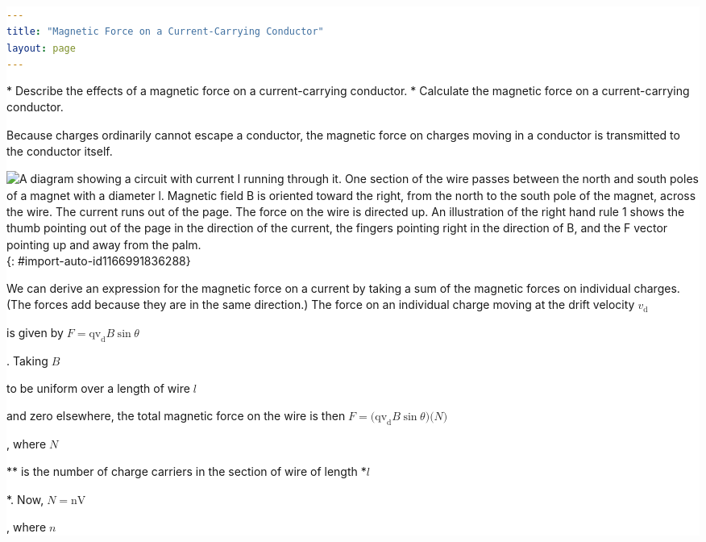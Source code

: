 ```yaml
---
title: "Magnetic Force on a Current-Carrying Conductor"
layout: page
---
```



<div data-type="abstract" markdown="1">
* Describe the effects of a magnetic force on a current-carrying conductor.
* Calculate the magnetic force on a current-carrying conductor.

</div>

Because charges ordinarily cannot escape a conductor, the magnetic force on charges moving in a conductor is transmitted to the conductor itself.

![A diagram showing a circuit with current I running through it. One section of the wire passes between the north and south poles of a magnet with a diameter l. Magnetic field B is oriented toward the right, from the north to the south pole of the magnet, across the wire. The current runs out of the page. The force on the wire is directed up. An illustration of the right hand rule 1 shows the thumb pointing out of the page in the direction of the current, the fingers pointing right in the direction of B, and the F vector pointing up and away from the palm.](../resources/Figure_23_07_01a.jpg "The magnetic field exerts a force on a current-carrying wire in a direction given by the right hand rule 1 (the same direction as that on the individual moving charges). This force can easily be large enough to move the wire, since typical currents consist of very large numbers of moving charges."){: #import-auto-id1166991836288}

We can derive an expression for the magnetic force on a current by taking a sum of the magnetic forces on individual charges. (The forces add because they are in the same direction.) The force on an individual charge moving at the drift velocity <math xmlns="http://www.w3.org/1998/Math/MathML"><semantics><mrow><mrow><msub><mi>v</mi><mrow><mn>d</mn></mrow></msub></mrow><mrow /></mrow></semantics></math>

 is given by <math xmlns="http://www.w3.org/1998/Math/MathML"><semantics><mrow><mrow><mrow><mrow><mi>F</mi><mo stretchy="false">=</mo><mstyle><mrow><msub><mtext fontstyle="italic">qv</mtext><mrow><mn>d</mn></mrow></msub></mrow></mstyle></mrow><mi>B</mi><mspace width="0.25em" /><mtext>sin</mtext><mspace width="0.25em" /><mi>θ</mi></mrow></mrow></mrow></semantics></math>

. Taking <math xmlns="http://www.w3.org/1998/Math/MathML"><semantics><mrow><mrow><mi>B</mi></mrow><mrow /></mrow><annotation encoding="StarMath 5.0"> size 12{B} {}</annotation></semantics></math>

 to be uniform over a length of wire <math xmlns="http://www.w3.org/1998/Math/MathML"><semantics><mrow><mrow><mi>l</mi></mrow><mrow /></mrow></semantics></math>

 and zero elsewhere, the total magnetic force on the wire is then <math xmlns="http://www.w3.org/1998/Math/MathML"><semantics><mrow><mrow><mrow><mrow><mi>F</mi><mo stretchy="false">=</mo><mo stretchy="false">(</mo></mrow><mstyle><mrow><msub><mtext fontstyle="italic">qv</mtext><mrow><mn>d</mn></mrow></msub></mrow></mstyle><mi>B</mi><mspace width="0.25em" /><mtext>sin</mtext><mspace width="0.25em" /><mi>θ</mi><mo stretchy="false">)</mo><mo stretchy="false">(</mo><mi>N</mi><mo stretchy="false">)</mo></mrow></mrow><mrow /></mrow><annotation encoding="StarMath 5.0"> size 12{F= \( ital "qv" rSub { size 8{d} } B"sin"θ \) \( N \) } {}</annotation></semantics></math>

, where <math xmlns="http://www.w3.org/1998/Math/MathML"><semantics><mrow><mrow><mi>N</mi></mrow><mrow /></mrow><annotation encoding="StarMath 5.0"> size 12{N} {}</annotation></semantics></math>

** is the number of charge carriers in the section of wire of length *<math xmlns="http://www.w3.org/1998/Math/MathML"><semantics><mrow><mrow><mi>l</mi></mrow><mrow /></mrow><annotation encoding="StarMath 5.0"> size 12{l} {}</annotation></semantics></math>

*. Now, <math xmlns="http://www.w3.org/1998/Math/MathML"><semantics><mrow><mrow><mrow><mi>N</mi><mo stretchy="false">=</mo><mstyle fontstyle="italic"><mrow><mtext>nV</mtext></mrow></mstyle></mrow></mrow><mrow /></mrow><annotation encoding="StarMath 5.0"> size 12{N= ital "nV"} {}</annotation></semantics></math>

, where <math xmlns="http://www.w3.org/1998/Math/MathML"><semantics><mrow><mrow><mi>n</mi></mrow><mrow /></mrow><annotation encoding="StarMath 5.0"> size 12{n} {}</annotation></semantics></math>
